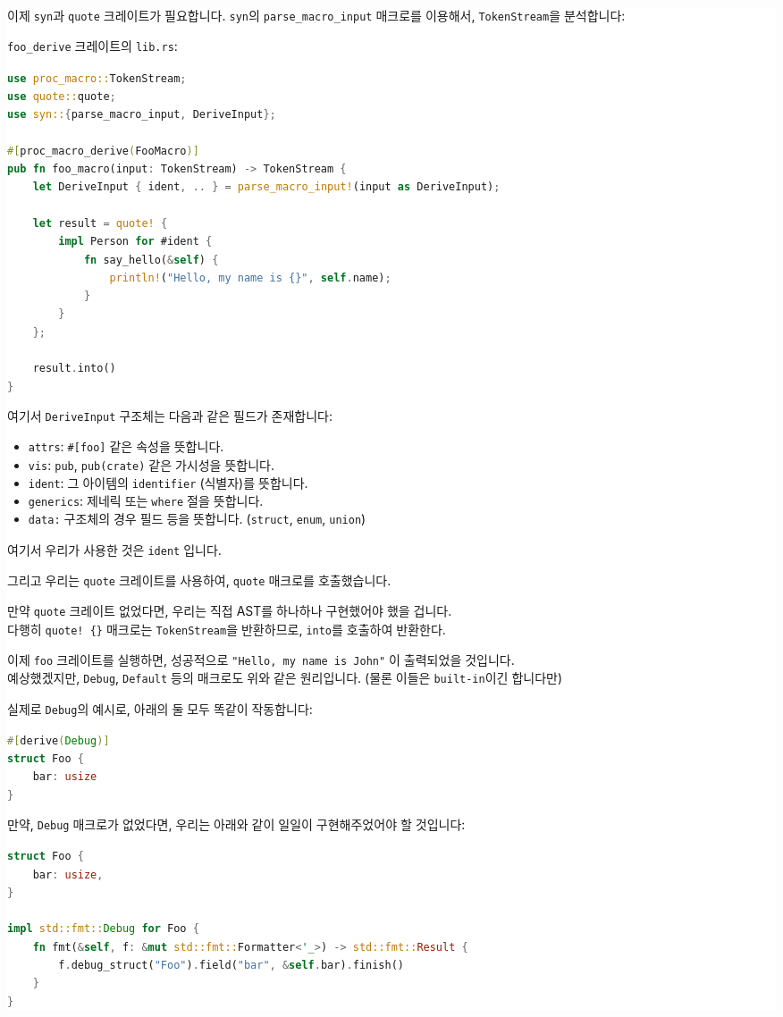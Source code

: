 이제 `syn`과 `quote` 크레이트가 필요합니다. `syn`의 `parse_macro_input` 매크로를 이용해서, `TokenStream`을 분석합니다:

`foo_derive` 크레이트의 `lib.rs`:

```rust
use proc_macro::TokenStream;
use quote::quote;
use syn::{parse_macro_input, DeriveInput};

#[proc_macro_derive(FooMacro)]
pub fn foo_macro(input: TokenStream) -> TokenStream {
    let DeriveInput { ident, .. } = parse_macro_input!(input as DeriveInput);

    let result = quote! {
        impl Person for #ident {
            fn say_hello(&self) {
                println!("Hello, my name is {}", self.name);
            }
        }
    };

    result.into()
}
```

여기서 `DeriveInput` 구조체는 다음과 같은 필드가 존재합니다:

- `attrs`: `#[foo]` 같은 속성을 뜻합니다.
- `vis`: `pub`, `pub(crate)` 같은 가시성을 뜻합니다.
- `ident`: 그 아이템의 `identifier` (식별자)를 뜻합니다.
- `generics`: 제네릭 또는 `where` 절을 뜻합니다.
- `data:` 구조체의 경우 필드 등을 뜻합니다. (`struct`, `enum`, `union`)

여기서 우리가 사용한 것은 `ident` 입니다.

그리고 우리는 `quote` 크레이트를 사용하여, `quote` 매크로를 호출했습니다.

만약 `quote` 크레이트 없었다면, 우리는 직접 AST를 하나하나 구현했어야 했을 겁니다.  
다행히 `quote! {}` 매크로는 `TokenStream`을 반환하므로, `into`를 호출하여 반환한다.

이제 `foo` 크레이트를 실행하면, 성공적으로 `"Hello, my name is John"` 이 출력되었을 것입니다.  
예상했겠지만, `Debug`, `Default` 등의 매크로도 위와 같은 원리입니다. (물론 이들은 `built-in`이긴 합니다만)

실제로 `Debug`의 예시로, 아래의 둘 모두 똑같이 작동합니다:

```rust
#[derive(Debug)]
struct Foo {
    bar: usize
}
```

만약, `Debug` 매크로가 없었다면, 우리는 아래와 같이 일일이 구현해주었어야 할 것입니다:

```rust
struct Foo {
    bar: usize,
}

impl std::fmt::Debug for Foo {
    fn fmt(&self, f: &mut std::fmt::Formatter<'_>) -> std::fmt::Result {
        f.debug_struct("Foo").field("bar", &self.bar).finish()
    }
}
```
